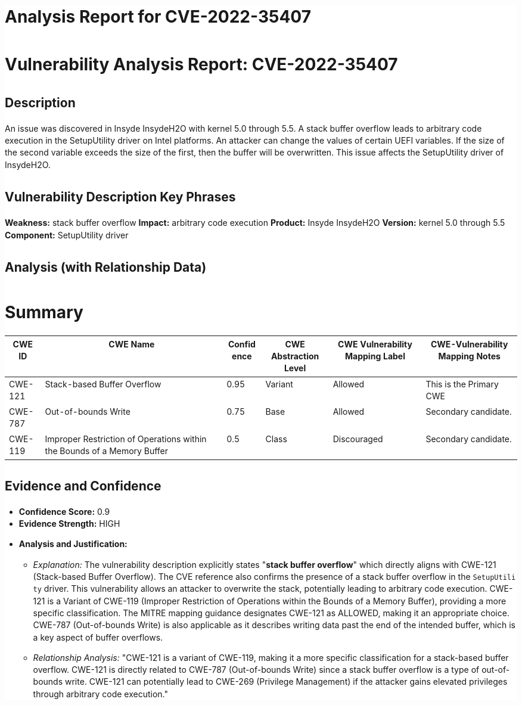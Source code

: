 # Analysis Report for CVE-2022-35407

# Vulnerability Analysis Report: CVE-2022-35407

## Description

An issue was discovered in Insyde InsydeH2O with kernel 5.0 through 5.5. A stack buffer overflow leads to arbitrary code execution in the SetupUtility driver on Intel platforms. An attacker can change the values of certain UEFI variables. If the size of the second variable exceeds the size of the first, then the buffer will be overwritten. This issue affects the SetupUtility driver of InsydeH2O.

## Vulnerability Description Key Phrases

**Weakness:** stack buffer overflow
**Impact:** arbitrary code execution
**Product:** Insyde InsydeH2O
**Version:** kernel 5.0 through 5.5
**Component:** SetupUtility driver

## Analysis (with Relationship Data)

# Summary
| CWE ID | CWE Name | Confidence | CWE Abstraction Level | CWE Vulnerability Mapping Label | CWE-Vulnerability Mapping Notes |
|---|---|---|---|---|---|
| CWE-121 | Stack-based Buffer Overflow | 0.95 | Variant | Allowed | This is the Primary CWE |
| CWE-787 | Out-of-bounds Write | 0.75 | Base | Allowed | Secondary candidate. |
| CWE-119 | Improper Restriction of Operations within the Bounds of a Memory Buffer | 0.5 | Class | Discouraged | Secondary candidate. |

## Evidence and Confidence

*   **Confidence Score:** 0.9
*   **Evidence Strength:** HIGH

- **Analysis and Justification:**  
  - *Explanation:* The vulnerability description explicitly states "**stack buffer overflow**" which directly aligns with CWE-121 (Stack-based Buffer Overflow). The CVE reference also confirms the presence of a stack buffer overflow in the `SetupUtility` driver. This vulnerability allows an attacker to overwrite the stack, potentially leading to arbitrary code execution. CWE-121 is a Variant of CWE-119 (Improper Restriction of Operations within the Bounds of a Memory Buffer), providing a more specific classification. The MITRE mapping guidance designates CWE-121 as ALLOWED, making it an appropriate choice. CWE-787 (Out-of-bounds Write) is also applicable as it describes writing data past the end of the intended buffer, which is a key aspect of buffer overflows.

  - *Relationship Analysis:* "CWE-121 is a variant of CWE-119, making it a more specific classification for a stack-based buffer overflow. CWE-121 is directly related to CWE-787 (Out-of-bounds Write) since a stack buffer overflow is a type of out-of-bounds write. CWE-121 can potentially lead to CWE-269 (Privilege Management) if the attacker gains elevated privileges through arbitrary code execution."
